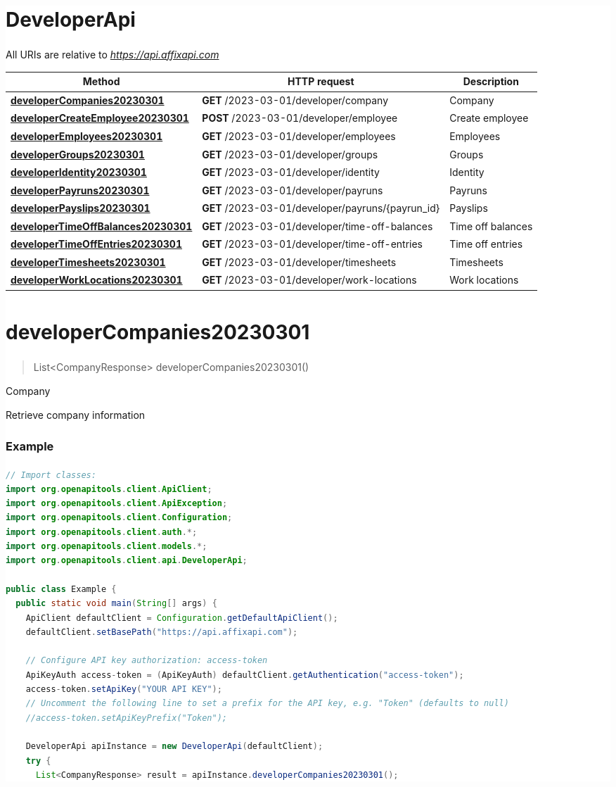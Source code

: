 # DeveloperApi

All URIs are relative to *https://api.affixapi.com*

Method | HTTP request | Description
------------- | ------------- | -------------
[**developerCompanies20230301**](DeveloperApi.md#developerCompanies20230301) | **GET** /2023-03-01/developer/company | Company
[**developerCreateEmployee20230301**](DeveloperApi.md#developerCreateEmployee20230301) | **POST** /2023-03-01/developer/employee | Create employee
[**developerEmployees20230301**](DeveloperApi.md#developerEmployees20230301) | **GET** /2023-03-01/developer/employees | Employees
[**developerGroups20230301**](DeveloperApi.md#developerGroups20230301) | **GET** /2023-03-01/developer/groups | Groups
[**developerIdentity20230301**](DeveloperApi.md#developerIdentity20230301) | **GET** /2023-03-01/developer/identity | Identity
[**developerPayruns20230301**](DeveloperApi.md#developerPayruns20230301) | **GET** /2023-03-01/developer/payruns | Payruns
[**developerPayslips20230301**](DeveloperApi.md#developerPayslips20230301) | **GET** /2023-03-01/developer/payruns/{payrun_id} | Payslips
[**developerTimeOffBalances20230301**](DeveloperApi.md#developerTimeOffBalances20230301) | **GET** /2023-03-01/developer/time-off-balances | Time off balances
[**developerTimeOffEntries20230301**](DeveloperApi.md#developerTimeOffEntries20230301) | **GET** /2023-03-01/developer/time-off-entries | Time off entries
[**developerTimesheets20230301**](DeveloperApi.md#developerTimesheets20230301) | **GET** /2023-03-01/developer/timesheets | Timesheets
[**developerWorkLocations20230301**](DeveloperApi.md#developerWorkLocations20230301) | **GET** /2023-03-01/developer/work-locations | Work locations


<a name="developerCompanies20230301"></a>
# **developerCompanies20230301**
> List&lt;CompanyResponse&gt; developerCompanies20230301()

Company

Retrieve company information 

### Example
```java
// Import classes:
import org.openapitools.client.ApiClient;
import org.openapitools.client.ApiException;
import org.openapitools.client.Configuration;
import org.openapitools.client.auth.*;
import org.openapitools.client.models.*;
import org.openapitools.client.api.DeveloperApi;

public class Example {
  public static void main(String[] args) {
    ApiClient defaultClient = Configuration.getDefaultApiClient();
    defaultClient.setBasePath("https://api.affixapi.com");
    
    // Configure API key authorization: access-token
    ApiKeyAuth access-token = (ApiKeyAuth) defaultClient.getAuthentication("access-token");
    access-token.setApiKey("YOUR API KEY");
    // Uncomment the following line to set a prefix for the API key, e.g. "Token" (defaults to null)
    //access-token.setApiKeyPrefix("Token");

    DeveloperApi apiInstance = new DeveloperApi(defaultClient);
    try {
      List<CompanyResponse> result = apiInstance.developerCompanies20230301();
```